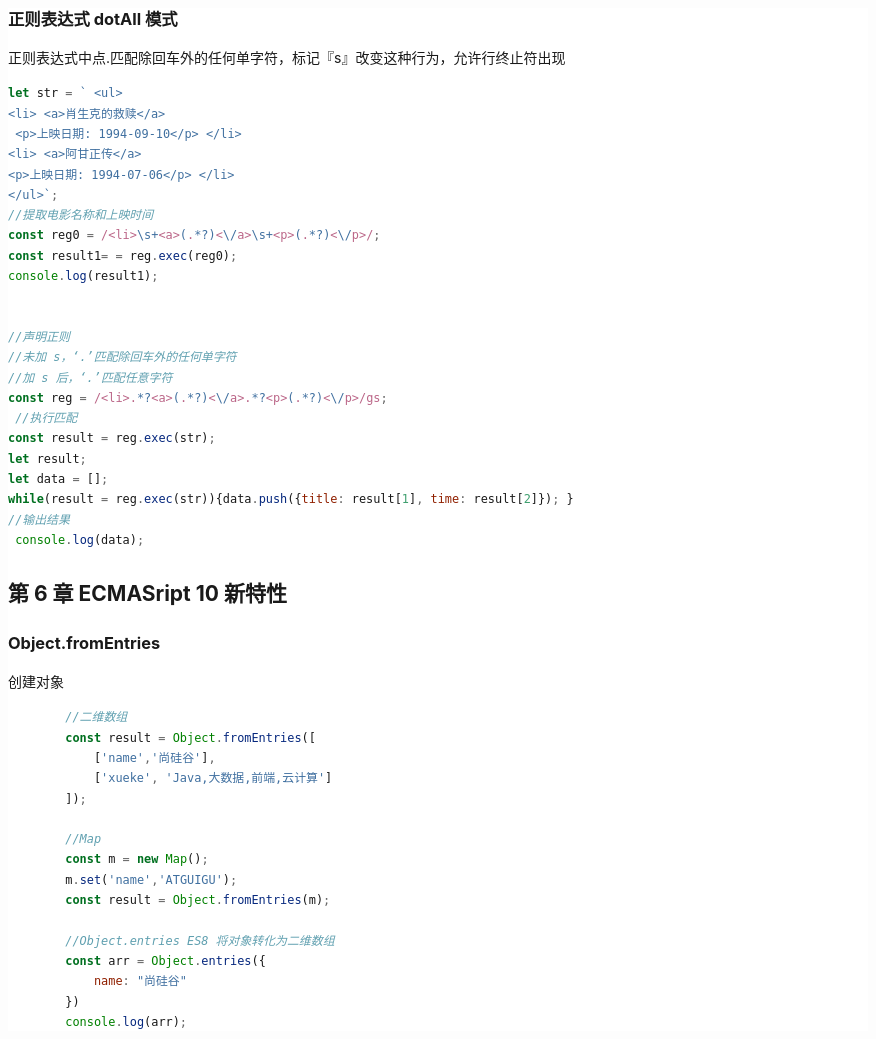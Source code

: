 ### 正则表达式 dotAll 模式

正则表达式中点.匹配除回车外的任何单字符，标记『s』改变这种行为，允许行终止符出现

```js
let str = ` <ul>
<li> <a>肖生克的救赎</a>
 <p>上映日期: 1994-09-10</p> </li>
<li> <a>阿甘正传</a>
<p>上映日期: 1994-07-06</p> </li>
</ul>`; 
//提取电影名称和上映时间
const reg0 = /<li>\s+<a>(.*?)<\/a>\s+<p>(.*?)<\/p>/;
const result1= = reg.exec(reg0);
console.log(result1);


//声明正则
//未加 s，‘.’匹配除回车外的任何单字符
//加 s 后，‘.’匹配任意字符
const reg = /<li>.*?<a>(.*?)<\/a>.*?<p>(.*?)<\/p>/gs; 
 //执行匹配
const result = reg.exec(str); 
let result;
let data = [];
while(result = reg.exec(str)){data.push({title: result[1], time: result[2]}); }
//输出结果
 console.log(data);
```

## 第 6 章 ECMASript 10 新特性

### Object.fromEntries

创建对象

```js
        //二维数组
        const result = Object.fromEntries([
            ['name','尚硅谷'],
            ['xueke', 'Java,大数据,前端,云计算']
        ]);

        //Map
        const m = new Map();
        m.set('name','ATGUIGU');
        const result = Object.fromEntries(m);

        //Object.entries ES8 将对象转化为二维数组
        const arr = Object.entries({
            name: "尚硅谷"
        })
        console.log(arr);

```
